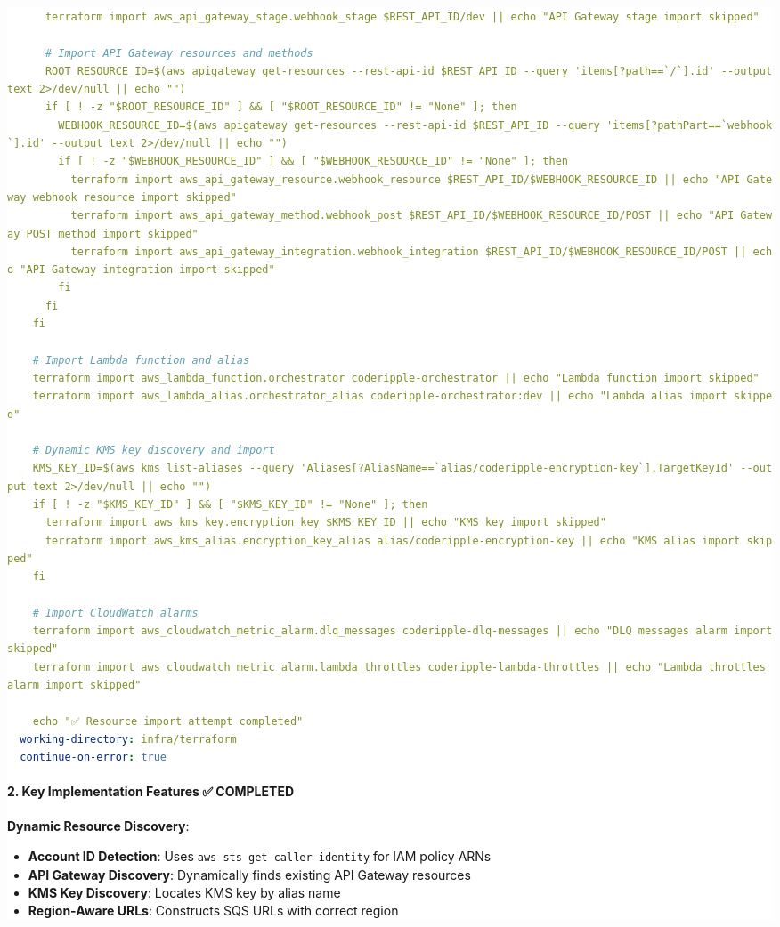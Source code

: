 ```yaml
      terraform import aws_api_gateway_stage.webhook_stage $REST_API_ID/dev || echo "API Gateway stage import skipped"
      
      # Import API Gateway resources and methods
      ROOT_RESOURCE_ID=$(aws apigateway get-resources --rest-api-id $REST_API_ID --query 'items[?path==`/`].id' --output text 2>/dev/null || echo "")
      if [ ! -z "$ROOT_RESOURCE_ID" ] && [ "$ROOT_RESOURCE_ID" != "None" ]; then
        WEBHOOK_RESOURCE_ID=$(aws apigateway get-resources --rest-api-id $REST_API_ID --query 'items[?pathPart==`webhook`].id' --output text 2>/dev/null || echo "")
        if [ ! -z "$WEBHOOK_RESOURCE_ID" ] && [ "$WEBHOOK_RESOURCE_ID" != "None" ]; then
          terraform import aws_api_gateway_resource.webhook_resource $REST_API_ID/$WEBHOOK_RESOURCE_ID || echo "API Gateway webhook resource import skipped"
          terraform import aws_api_gateway_method.webhook_post $REST_API_ID/$WEBHOOK_RESOURCE_ID/POST || echo "API Gateway POST method import skipped"
          terraform import aws_api_gateway_integration.webhook_integration $REST_API_ID/$WEBHOOK_RESOURCE_ID/POST || echo "API Gateway integration import skipped"
        fi
      fi
    fi
    
    # Import Lambda function and alias
    terraform import aws_lambda_function.orchestrator coderipple-orchestrator || echo "Lambda function import skipped"
    terraform import aws_lambda_alias.orchestrator_alias coderipple-orchestrator:dev || echo "Lambda alias import skipped"
    
    # Dynamic KMS key discovery and import
    KMS_KEY_ID=$(aws kms list-aliases --query 'Aliases[?AliasName==`alias/coderipple-encryption-key`].TargetKeyId' --output text 2>/dev/null || echo "")
    if [ ! -z "$KMS_KEY_ID" ] && [ "$KMS_KEY_ID" != "None" ]; then
      terraform import aws_kms_key.encryption_key $KMS_KEY_ID || echo "KMS key import skipped"
      terraform import aws_kms_alias.encryption_key_alias alias/coderipple-encryption-key || echo "KMS alias import skipped"
    fi
    
    # Import CloudWatch alarms
    terraform import aws_cloudwatch_metric_alarm.dlq_messages coderipple-dlq-messages || echo "DLQ messages alarm import skipped"
    terraform import aws_cloudwatch_metric_alarm.lambda_throttles coderipple-lambda-throttles || echo "Lambda throttles alarm import skipped"
    
    echo "✅ Resource import attempt completed"
  working-directory: infra/terraform
  continue-on-error: true
```

#### 2. Key Implementation Features ✅ COMPLETED

**Dynamic Resource Discovery**:
- **Account ID Detection**: Uses `aws sts get-caller-identity` for IAM policy ARNs
- **API Gateway Discovery**: Dynamically finds existing API Gateway resources
- **KMS Key Discovery**: Locates KMS key by alias name
- **Region-Aware URLs**: Constructs SQS URLs with correct region
